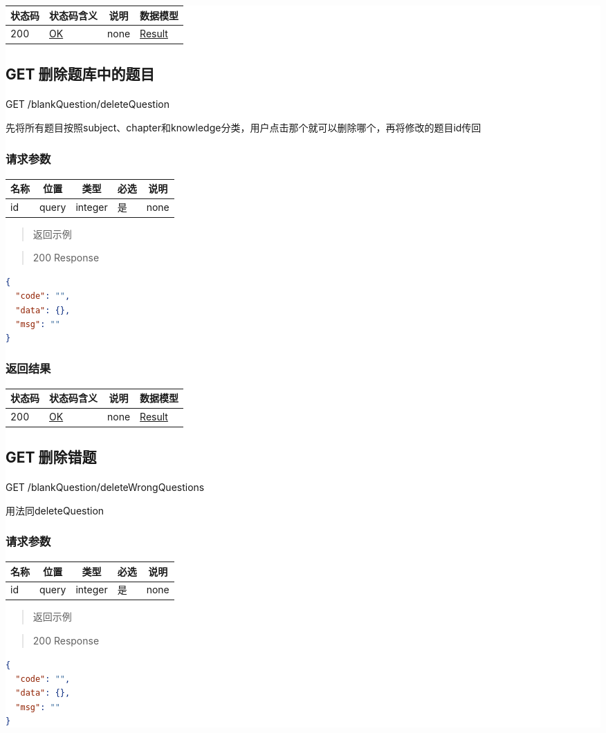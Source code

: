 |状态码|状态码含义|说明|数据模型|
|---|---|---|---|
|200|[OK](https://tools.ietf.org/html/rfc7231#section-6.3.1)|none|[Result](#schemaresult)|

## GET 删除题库中的题目

GET /blankQuestion/deleteQuestion

先将所有题目按照subject、chapter和knowledge分类，用户点击那个就可以删除哪个，再将修改的题目id传回

### 请求参数

|名称|位置|类型|必选|说明|
|---|---|---|---|---|
|id|query|integer| 是 |none|

> 返回示例

> 200 Response

```json
{
  "code": "",
  "data": {},
  "msg": ""
}
```

### 返回结果

|状态码|状态码含义|说明|数据模型|
|---|---|---|---|
|200|[OK](https://tools.ietf.org/html/rfc7231#section-6.3.1)|none|[Result](#schemaresult)|

## GET 删除错题

GET /blankQuestion/deleteWrongQuestions

用法同deleteQuestion

### 请求参数

|名称|位置|类型|必选|说明|
|---|---|---|---|---|
|id|query|integer| 是 |none|

> 返回示例

> 200 Response

```json
{
  "code": "",
  "data": {},
  "msg": ""
}
```
